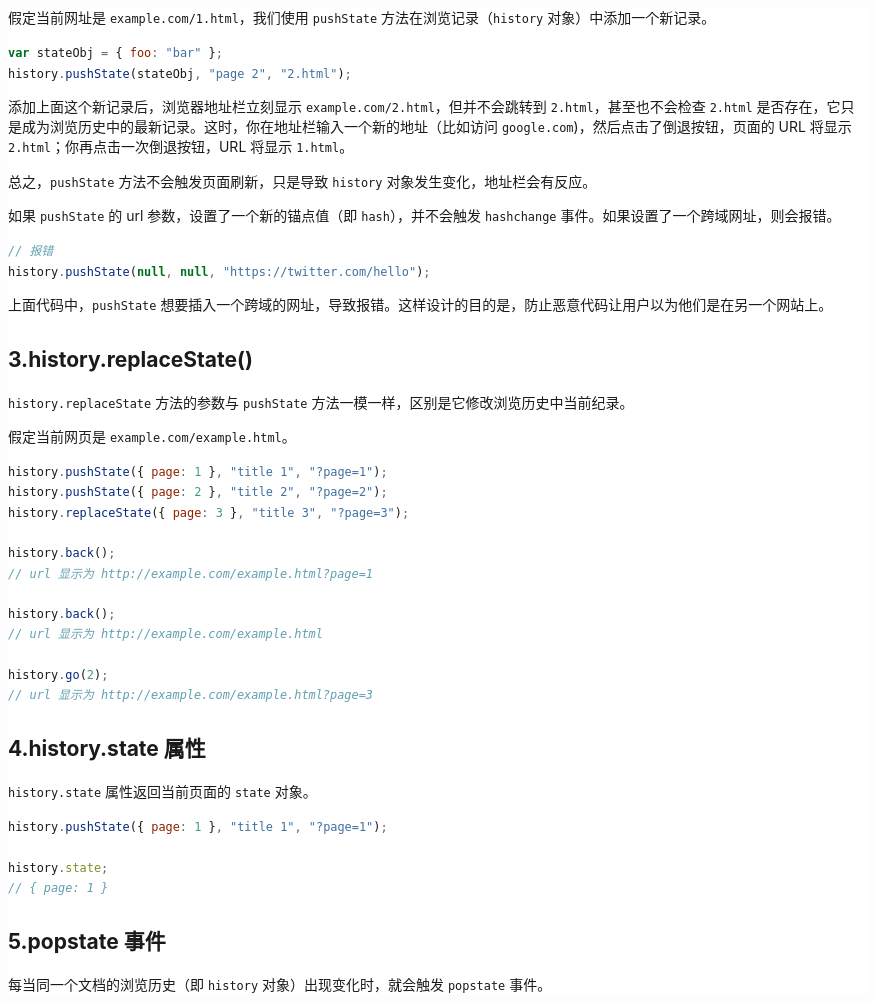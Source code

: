 
假定当前网址是 `example.com/1.html`，我们使用 `pushState` 方法在浏览记录（`history` 对象）中添加一个新记录。

```js
var stateObj = { foo: "bar" };
history.pushState(stateObj, "page 2", "2.html");
```

添加上面这个新记录后，浏览器地址栏立刻显示 `example.com/2.html`，但并不会跳转到 `2.html`，甚至也不会检查 `2.html` 是否存在，它只是成为浏览历史中的最新记录。这时，你在地址栏输入一个新的地址（比如访问 `google.com`)，然后点击了倒退按钮，页面的 URL 将显示 `2.html`；你再点击一次倒退按钮，URL 将显示 `1.html`。

总之，`pushState` 方法不会触发页面刷新，只是导致 `history` 对象发生变化，地址栏会有反应。

如果 `pushState` 的 url 参数，设置了一个新的锚点值（即 `hash`），并不会触发 `hashchange` 事件。如果设置了一个跨域网址，则会报错。

```js
// 报错
history.pushState(null, null, "https://twitter.com/hello");
```

上面代码中，`pushState` 想要插入一个跨域的网址，导致报错。这样设计的目的是，防止恶意代码让用户以为他们是在另一个网站上。

## 3.history.replaceState()

`history.replaceState` 方法的参数与 `pushState` 方法一模一样，区别是它修改浏览历史中当前纪录。

假定当前网页是 `example.com/example.html`。

```js
history.pushState({ page: 1 }, "title 1", "?page=1");
history.pushState({ page: 2 }, "title 2", "?page=2");
history.replaceState({ page: 3 }, "title 3", "?page=3");

history.back();
// url 显示为 http://example.com/example.html?page=1

history.back();
// url 显示为 http://example.com/example.html

history.go(2);
// url 显示为 http://example.com/example.html?page=3
```

## 4.history.state 属性

`history.state` 属性返回当前页面的 `state` 对象。

```js
history.pushState({ page: 1 }, "title 1", "?page=1");

history.state;
// { page: 1 }
```

## 5.popstate 事件

每当同一个文档的浏览历史（即 `history` 对象）出现变化时，就会触发 `popstate` 事件。
